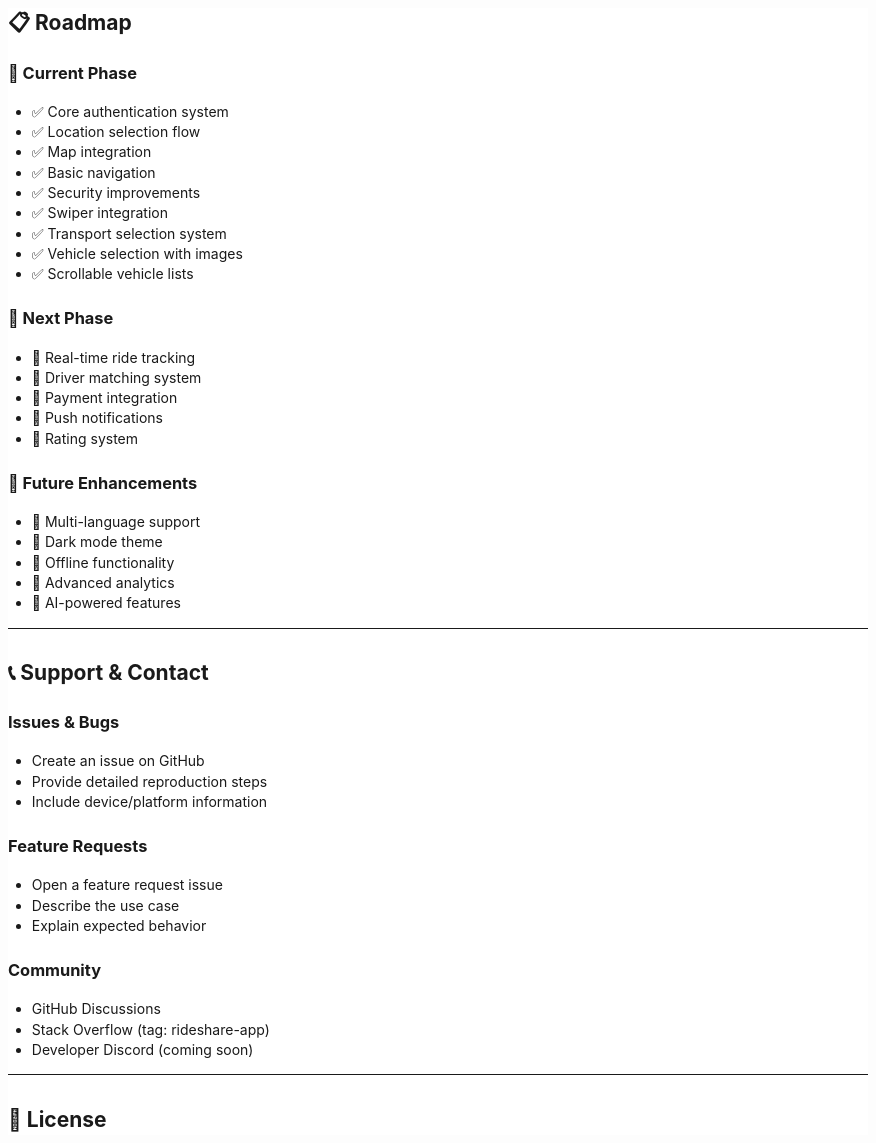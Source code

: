 ## 📋 Roadmap

### 🔄 Current Phase
- ✅ Core authentication system
- ✅ Location selection flow
- ✅ Map integration
- ✅ Basic navigation
- ✅ Security improvements
- ✅ Swiper integration
- ✅ Transport selection system
- ✅ Vehicle selection with images
- ✅ Scrollable vehicle lists

### 🎯 Next Phase
- 🔲 Real-time ride tracking
- 🔲 Driver matching system
- 🔲 Payment integration
- 🔲 Push notifications
- 🔲 Rating system

### 🚀 Future Enhancements
- 🔲 Multi-language support
- 🔲 Dark mode theme
- 🔲 Offline functionality
- 🔲 Advanced analytics
- 🔲 AI-powered features

---

## 📞 Support & Contact

### Issues & Bugs
- Create an issue on GitHub
- Provide detailed reproduction steps
- Include device/platform information

### Feature Requests
- Open a feature request issue
- Describe the use case
- Explain expected behavior

### Community
- GitHub Discussions
- Stack Overflow (tag: rideshare-app)
- Developer Discord (coming soon)

---

## 📄 License
